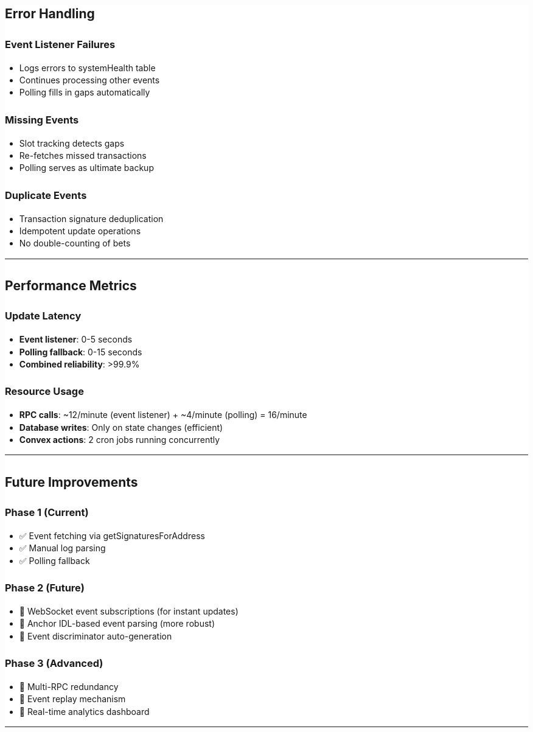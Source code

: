 
## Error Handling

### Event Listener Failures
- Logs errors to systemHealth table
- Continues processing other events
- Polling fills in gaps automatically

### Missing Events
- Slot tracking detects gaps
- Re-fetches missed transactions
- Polling serves as ultimate backup

### Duplicate Events
- Transaction signature deduplication
- Idempotent update operations
- No double-counting of bets

---

## Performance Metrics

### Update Latency
- **Event listener**: 0-5 seconds
- **Polling fallback**: 0-15 seconds
- **Combined reliability**: >99.9%

### Resource Usage
- **RPC calls**: ~12/minute (event listener) + ~4/minute (polling) = 16/minute
- **Database writes**: Only on state changes (efficient)
- **Convex actions**: 2 cron jobs running concurrently

---

## Future Improvements

### Phase 1 (Current)
- ✅ Event fetching via getSignaturesForAddress
- ✅ Manual log parsing
- ✅ Polling fallback

### Phase 2 (Future)
- 🔄 WebSocket event subscriptions (for instant updates)
- 🔄 Anchor IDL-based event parsing (more robust)
- 🔄 Event discriminator auto-generation

### Phase 3 (Advanced)
- 🔄 Multi-RPC redundancy
- 🔄 Event replay mechanism
- 🔄 Real-time analytics dashboard

---